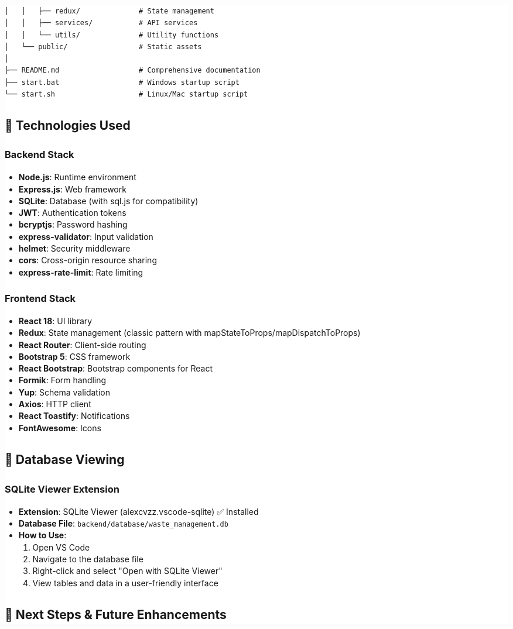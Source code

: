 ```
│   │   ├── redux/              # State management
│   │   ├── services/           # API services
│   │   └── utils/              # Utility functions
│   └── public/                 # Static assets
│
├── README.md                   # Comprehensive documentation
├── start.bat                   # Windows startup script
└── start.sh                    # Linux/Mac startup script
```

## 🔧 Technologies Used

### Backend Stack
- **Node.js**: Runtime environment
- **Express.js**: Web framework
- **SQLite**: Database (with sql.js for compatibility)
- **JWT**: Authentication tokens
- **bcryptjs**: Password hashing
- **express-validator**: Input validation
- **helmet**: Security middleware
- **cors**: Cross-origin resource sharing
- **express-rate-limit**: Rate limiting

### Frontend Stack
- **React 18**: UI library
- **Redux**: State management (classic pattern with mapStateToProps/mapDispatchToProps)
- **React Router**: Client-side routing
- **Bootstrap 5**: CSS framework
- **React Bootstrap**: Bootstrap components for React
- **Formik**: Form handling
- **Yup**: Schema validation
- **Axios**: HTTP client
- **React Toastify**: Notifications
- **FontAwesome**: Icons

## 📖 Database Viewing

### SQLite Viewer Extension
- **Extension**: SQLite Viewer (alexcvzz.vscode-sqlite) ✅ Installed
- **Database File**: `backend/database/waste_management.db`
- **How to Use**:
  1. Open VS Code
  2. Navigate to the database file
  3. Right-click and select "Open with SQLite Viewer"
  4. View tables and data in a user-friendly interface

## 🎯 Next Steps & Future Enhancements
